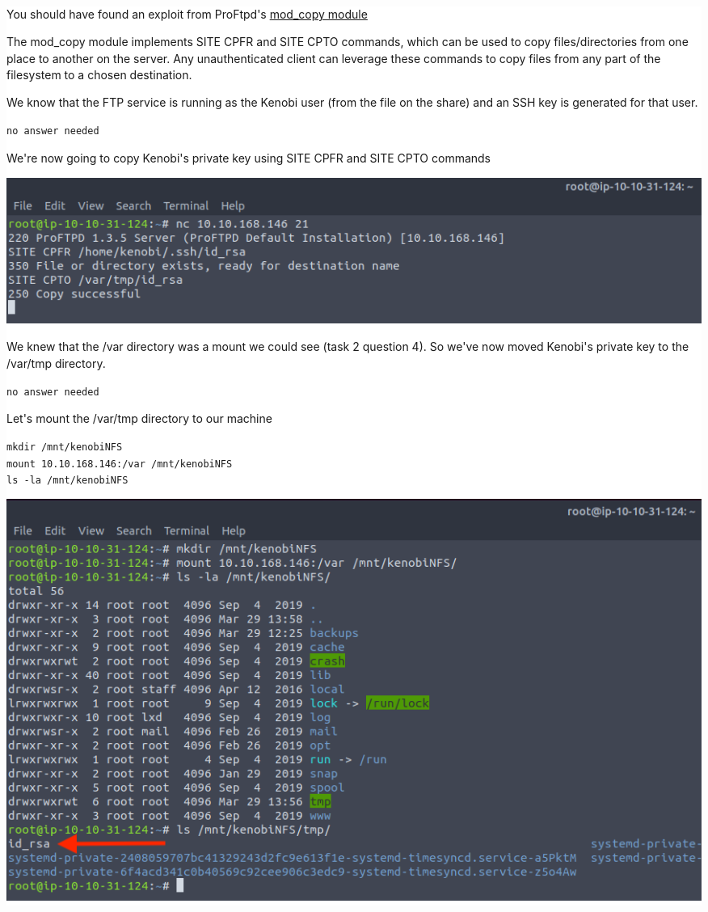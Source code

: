 
You should have found an exploit from ProFtpd's [mod_copy module](http://www.proftpd.org/docs/contrib/mod_copy.html)

The mod_copy module implements SITE CPFR and SITE CPTO commands, which can be used to copy files/directories from one place to another on the server.  Any unauthenticated client can leverage these commands to copy files from any part of the filesystem to a chosen destination.

We know that the FTP service is running as the Kenobi user (from the file on the share) and an SSH key is generated for that user.
```
no answer needed
```

We're now going to copy Kenobi's private key using SITE CPFR and SITE CPTO commands

![copyKeys](./loot_kenobi/copyKeys.png)

We knew that the /var directory was a mount we could see (task 2 question 4).  So we've now moved Kenobi's private key to the /var/tmp directory.
```
no answer needed
```

Let's mount the /var/tmp directory to our machine

```
mkdir /mnt/kenobiNFS
mount 10.10.168.146:/var /mnt/kenobiNFS
ls -la /mnt/kenobiNFS
```
![mntNFS](./loot_kenobi/mntNFS.png)
